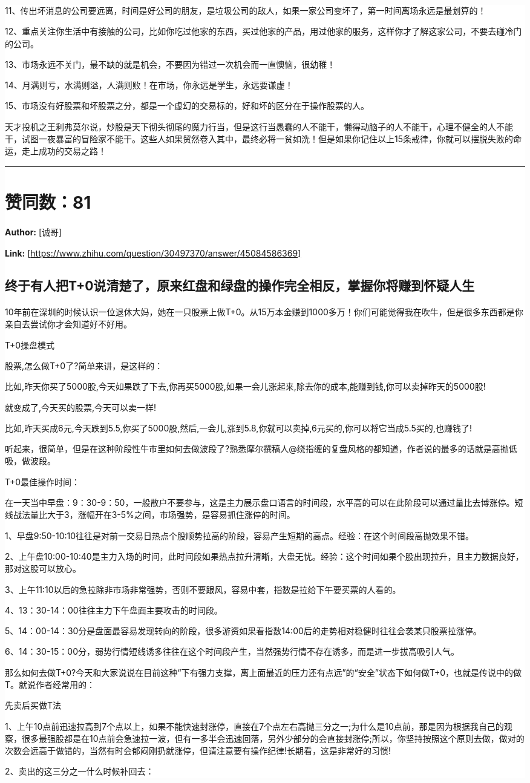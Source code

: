 11、传出坏消息的公司要远离，时间是好公司的朋友，是垃圾公司的敌人，如果一家公司变坏了，第一时间离场永远是最划算的！

12、重点关注你生活中有接触的公司，比如你吃过他家的东西，买过他家的产品，用过他家的服务，这样你才了解这家公司，不要去碰冷门的公司。

13、市场永远不关门，最不缺的就是机会，不要因为错过一次机会而一直懊恼，很幼稚！

14、月满则亏，水满则溢，人满则败！在市场，你永远是学生，永远要谦虚！

15、市场没有好股票和坏股票之分，都是一个虚幻的交易标的，好和坏的区分在于操作股票的人。

天才投机之王利弗莫尔说，炒股是天下彻头彻尾的魔力行当，但是这行当愚蠢的人不能干，懒得动脑子的人不能干，心理不健全的人不能干，试图一夜暴富的冒险家不能干。这些人如果贸然卷入其中，最终必将一贫如洗！但是如果你记住以上15条戒律，你就可以摆脱失败的命运，走上成功的交易之路！

---

# 赞同数：81

**Author:** [诚哥]

 **Link:** [https://www.zhihu.com/question/30497370/answer/45084586369]

## 终于有人把T+0说清楚了，原来红盘和绿盘的操作完全相反，掌握你将赚到怀疑人生  
10年前在深圳的时候认识一位退休大妈，她在一只股票上做T+0。从15万本金赚到1000多万！你们可能觉得我在吹牛，但是很多东西都是你亲自去尝试你才会知道好不好用。

T+0操盘模式

股票,怎么做T+0了?简单来讲，是这样的：

比如,昨天你买了5000股,今天如果跌了下去,你再买5000股,如果一会儿涨起来,除去你的成本,能赚到钱,你可以卖掉昨天的5000股!

就变成了,今天买的股票,今天可以卖一样!

比如,昨天买成6元,今天跌到5.5,你买了5000股,然后,一会儿,涨到5.8,你就可以卖掉,6元买的,你可以将它当成5.5买的,也赚钱了!

听起来，很简单，但是在这种阶段性牛市里如何去做波段了?熟悉摩尔撰稿人@绕指缠的复盘风格的都知道，作者说的最多的话就是高抛低吸，做波段。

T+0最佳操作时间：

在一天当中早盘：9：30-9：50，一般散户不要参与，这是主力展示盘口语言的时间段，水平高的可以在此阶段可以通过量比去博涨停。短线战法量比大于3，涨幅开在3-5%之间，市场强势，是容易抓住涨停的时间。

1、早盘9:50-10:10往往是对前一交易日热点个股顺势拉高的阶段，容易产生短期的高点。经验：在这个时间段高抛效果不错。

2、上午盘10:00-10:40是主力入场的时间，此时间段如果热点拉升清晰，大盘无忧。经验：这个时间如果个股出现拉升，且主力数据良好，那对这股可以放心。

3、上午11:10以后的急拉除非市场非常强势，否则不要跟风，容易中套，指数是拉给下午要买票的人看的。

4、13：30-14：00往往主力下午盘面主要攻击的时间段。

5、14：00-14：30分是盘面最容易发现转向的阶段，很多游资如果看指数14:00后的走势相对稳健时往往会袭某只股票拉涨停。

6、14：30-15：00分，弱势行情短线诱多往往在这个时间段产生，当然强势行情不存在诱多，而是进一步拔高吸引人气。

那么如何去做T+0?今天和大家说说在目前这种“下有强力支撑，离上面最近的压力还有点远”的“安全”状态下如何做T+0，也就是传说中的做T。就说作者经常用的：

先卖后买做T法

1、上午10点前迅速拉高到7个点以上，如果不能快速封涨停，直接在7个点左右高抛三分之一;为什么是10点前，那是因为根据我自己的观察，很多最强股都是在10点前会急速拉一波，但有一多半会迅速回落，另外少部分的会直接封涨停;所以，你坚持按照这个原则去做，做对的次数会远高于做错的，当然有时会郁闷刚扔就涨停，但请注意要有操作纪律!长期看，这是非常好的习惯!

2、卖出的这三分之一什么时候补回去：
